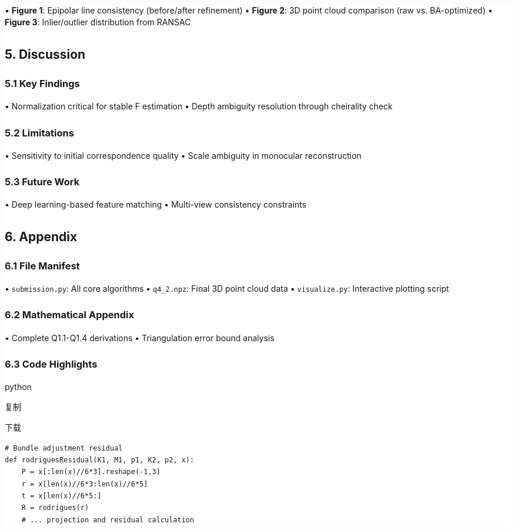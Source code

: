 • **Figure 1**: Epipolar line consistency (before/after refinement)
• **Figure 2**: 3D point cloud comparison (raw vs. BA-optimized)
• **Figure 3**: Inlier/outlier distribution from RANSAC

## 5. Discussion

### 5.1 Key Findings

• Normalization critical for stable F estimation
• Depth ambiguity resolution through cheirality check

### 5.2 Limitations

• Sensitivity to initial correspondence quality
• Scale ambiguity in monocular reconstruction

### 5.3 Future Work

• Deep learning-based feature matching
• Multi-view consistency constraints

## 6. Appendix

### 6.1 File Manifest

• `submission.py`: All core algorithms
• `q4_2.npz`: Final 3D point cloud data
• `visualize.py`: Interactive plotting script

### 6.2 Mathematical Appendix

• Complete Q1.1-Q1.4 derivations
• Triangulation error bound analysis

### 6.3 Code Highlights

python



复制



下载

```
# Bundle adjustment residual
def rodriguesResidual(K1, M1, p1, K2, p2, x):
    P = x[:len(x)//6*3].reshape(-1,3)
    r = x[len(x)//6*3:len(x)//6*5]
    t = x[len(x)//6*5:]
    R = rodrigues(r)
    # ... projection and residual calculation
```
